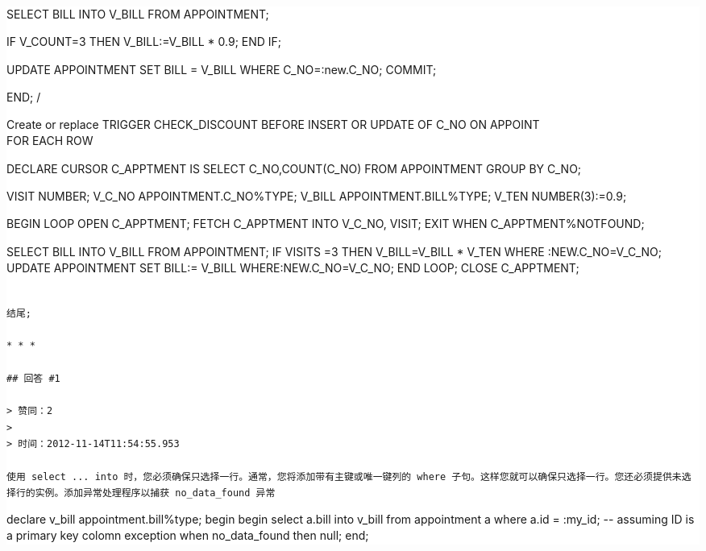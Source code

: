 SELECT BILL
INTO V_BILL
FROM APPOINTMENT;

IF V_COUNT=3 THEN
V_BILL:=V_BILL * 0.9;
END IF;

UPDATE APPOINTMENT
SET BILL = V_BILL 
WHERE C_NO=:new.C_NO;
COMMIT;

END;
/

Create or replace TRIGGER CHECK_DISCOUNT 
BEFORE INSERT OR UPDATE OF C_NO ON APPOINT     
FOR EACH ROW 

DECLARE CURSOR C_APPTMENT IS 
SELECT C_NO,COUNT(C_NO) 
FROM APPOINTMENT GROUP BY C_NO; 

VISIT NUMBER; V_C_NO APPOINTMENT.C_NO%TYPE; 
V_BILL APPOINTMENT.BILL%TYPE; 
V_TEN NUMBER(3):=0.9; 

BEGIN 
   LOOP 
            OPEN C_APPTMENT; FETCH C_APPTMENT INTO V_C_NO, VISIT;
            EXIT WHEN C_APPTMENT%NOTFOUND; 

  SELECT BILL INTO V_BILL FROM APPOINTMENT; 
  IF VISITS =3 THEN V_BILL=V_BILL * V_TEN 
  WHERE :NEW.C_NO=V_C_NO; 
  UPDATE APPOINTMENT SET BILL:= V_BILL 
  WHERE:NEW.C_NO=V_C_NO; 
    END LOOP; 
      CLOSE C_APPTMENT; 
```

结尾;

* * *

## 回答 #1

> 赞同：2
> 
> 时间：2012-11-14T11:54:55.953

使用 select ... into 时，您必须确保只选择一行。通常，您将添加带有主键或唯一键列的 where 子句。这样您就可以确保只选择一行。您还必须提供未选择行的实例。添加异常处理程序以捕获 no_data_found 异常

```
declare
   v_bill appointment.bill%type;
begin
   begin
      select a.bill
        into v_bill
        from appointment a
       where a.id = :my_id;  -- assuming ID is a primary key colomn
   exception
      when no_data_found then
         null;
   end;